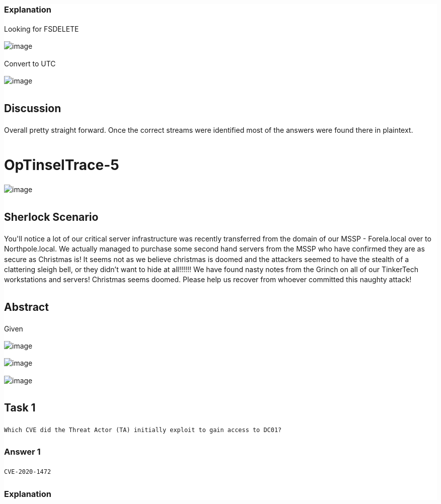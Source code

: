 ### Explanation

Looking for FSDELETE

![image](https://github.com/dbissell6/DFIR/assets/50979196/9226fa2f-d2bb-474b-8d81-a264c3f6a69f)

Convert to UTC

![image](https://github.com/dbissell6/DFIR/assets/50979196/93438eb8-7ca0-4be8-96eb-acc6164adedf)


## Discussion

Overall pretty straight forward. Once the correct streams were identified most of the answers were found there in plaintext.

# OpTinselTrace-5

![image](https://github.com/dbissell6/PWN_Practice/assets/50979196/ae00e4a4-c646-40d6-a300-3837fcade3b5)

## Sherlock Scenario

You'll notice a lot of our critical server infrastructure was recently transferred from the domain of our MSSP - Forela.local over to Northpole.local. We actually managed to purchase some second hand servers from the MSSP who have confirmed they are as secure as Christmas is! It seems not as we believe christmas is doomed and the attackers seemed to have the stealth of a clattering sleigh bell, or they didn’t want to hide at all!!!!!! We have found nasty notes from the Grinch on all of our TinkerTech workstations and servers! Christmas seems doomed. Please help us recover from whoever committed this naughty attack!

## Abstract

Given

![image](https://github.com/dbissell6/DFIR/assets/50979196/c9232de8-0608-4157-8815-357f6e22a96e)

![image](https://github.com/dbissell6/DFIR/assets/50979196/787a2d0e-4270-4f86-8bd6-8441ce05ac54)

![image](https://github.com/dbissell6/DFIR/assets/50979196/cfcec3a0-9b46-4078-a7ca-8b947cd7e1e0)


## Task 1
`Which CVE did the Threat Actor (TA) initially exploit to gain access to DC01?`

### Answer 1
`CVE-2020-1472`

### Explanation
